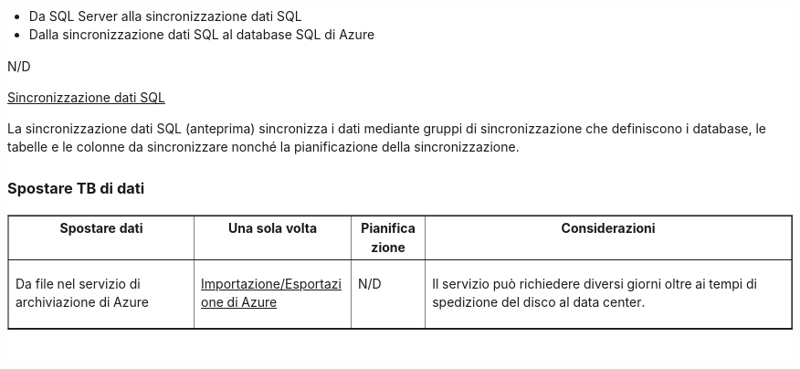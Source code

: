 <tr>
<td>
<ul>
<li>Da SQL Server alla sincronizzazione dati SQL</li>
<li>Dalla sincronizzazione dati SQL al database SQL di Azure</li>
</ul>
</td>
<td><p>N/D</p>
</td>
<td><p><a href="http://msdn.microsoft.com/library/azure/hh456371.aspx">Sincronizzazione dati SQL</a></p>
</td>
<td><p>La sincronizzazione dati SQL (anteprima) sincronizza i dati mediante gruppi di sincronizzazione che definiscono i database, le tabelle e le colonne da sincronizzare nonché la pianificazione della sincronizzazione.</p>
</td>
</tr>

</table>



### Spostare TB di dati

<table border="1">
<tr>
<th>Spostare dati</th>
<th>Una sola volta</th>
<th>Pianificazione</th>
<th>Considerazioni</th>
</tr>

<tr>
<td><p>Da file nel servizio di archiviazione di Azure</p>
</td>
<td><p><a href="/documentation/articles/storage-import-export-service/">Importazione/Esportazione di Azure</a></p>
</td>
<td><p>N/D</p>
</td>
<td><p>Il servizio può richiedere diversi giorni oltre ai tempi di spedizione del disco al data center.</p>
</td>
</tr>

</table>
<br>



[Servizio di Importazione/Esportazione di Azure per l'archiviazione BLOB]: #blob
[Utilità AZCopy]: #azcopy-utility
[Azure PowerShell]: #ps
[Data factory di Azure (anteprima)]: #data-factory
[Strumenti di migrazione del database SQL di Azure]: #tools
[Sincronizzazione dati SQL di Azure (anteprima)]: #data-sync
[Hub eventi di Azure]: #event-hubs
[Altre opzioni per il trasferimento di dati]: #other
[Scegliere l'opzione di trasferimento dati appropriata]: #choose


[decision]: ./media/data-management-options-for-transferring-data/data-transfer-decision-tree.png



[import-export]: ../storage-import-export-service.md
[azcopy]: ../storage-use-azcopy.md
[upload]: ../hdinsight-upload-data.md#powershell
[install]: ../install-configure-powershell.md
[start]: data-factory-get-started.md
[pipelines]: data-factory-use-onpremises-datasources.md
[copy]: data-factory-copy-activity.md
[intro]: data-factory-introduction.md
[sql-import]: http://msdn.microsoft.com/library/azure/hh335292.aspx
[sql-copy]: http://msdn.microsoft.com/library/azure/ff951624.aspx
[integrate]: http://msdn.microsoft.com/library/azure/jj156150.aspx
[SSIS]: http://msdn.microsoft.com/library/jj901708.aspx
[wizard]: http://msdn.microsoft.com/library/azure/jj156152.aspx
[use-wizard]: http://msdn.microsoft.com/library/azure/jj156144.aspx
[bcp]: http://msdn.microsoft.com/library/azure/jj156153.aspx
[migrate]: http://msdn.microsoft.com/library/azure/ee730904.aspx
[overview]: http://msdn.microsoft.com/library/dn836025.aspx
[stream]: ../stream-analytics-introduction.md
[sync]: http://msdn.microsoft.com/library/azure/hh456371.aspx
[hybrid]: ../integration-hybrid-connection-overview.md


 